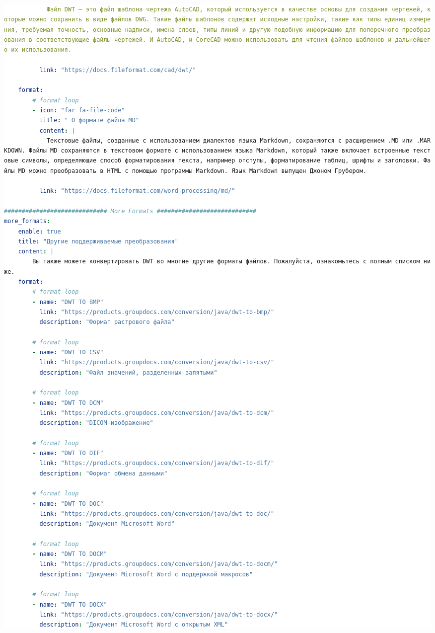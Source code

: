 ```yaml
            Файл DWT — это файл шаблона чертежа AutoCAD, который используется в качестве основы для создания чертежей, которые можно сохранить в виде файлов DWG. Такие файлы шаблонов содержат исходные настройки, такие как типы единиц измерения, требуемая точность, основные надписи, имена слоев, типы линий и другую подобную информацию для поперечного преобразования в соответствующие файлы чертежей. И AutoCAD, и CoreCAD можно использовать для чтения файлов шаблонов и дальнейшего их использования.

          link: "https://docs.fileformat.com/cad/dwt/"

    format:
        # format loop
        - icon: "far fa-file-code"
          title: " О формате файла MD"
          content: |
            Текстовые файлы, созданные с использованием диалектов языка Markdown, сохраняются с расширением .MD или .MARKDOWN. Файлы MD сохраняются в текстовом формате с использованием языка Markdown, который также включает встроенные текстовые символы, определяющие способ форматирования текста, например отступы, форматирование таблиц, шрифты и заголовки. Файлы MD можно преобразовать в HTML с помощью программы Markdown. Язык Markdown выпущен Джоном Грубером.

          link: "https://docs.fileformat.com/word-processing/md/"

############################# More Formats ############################
more_formats:
    enable: true
    title: "Другие поддерживаемые преобразования"
    content: |
        Вы также можете конвертировать DWT во многие другие форматы файлов. Пожалуйста, ознакомьтесь с полным списком ниже.
    format: 
        # format loop
        - name: "DWT TO BMP"
          link: "https://products.groupdocs.com/conversion/java/dwt-to-bmp/"
          description: "Формат растрового файла"

        # format loop
        - name: "DWT TO CSV"
          link: "https://products.groupdocs.com/conversion/java/dwt-to-csv/"
          description: "Файл значений, разделенных запятыми"

        # format loop
        - name: "DWT TO DCM"
          link: "https://products.groupdocs.com/conversion/java/dwt-to-dcm/"
          description: "DICOM-изображение"

        # format loop
        - name: "DWT TO DIF"
          link: "https://products.groupdocs.com/conversion/java/dwt-to-dif/"
          description: "Формат обмена данными"

        # format loop
        - name: "DWT TO DOC"
          link: "https://products.groupdocs.com/conversion/java/dwt-to-doc/"
          description: "Документ Microsoft Word"

        # format loop
        - name: "DWT TO DOCM"
          link: "https://products.groupdocs.com/conversion/java/dwt-to-docm/"
          description: "Документ Microsoft Word с поддержкой макросов"

        # format loop
        - name: "DWT TO DOCX"
          link: "https://products.groupdocs.com/conversion/java/dwt-to-docx/"
          description: "Документ Microsoft Word с открытым XML"
```